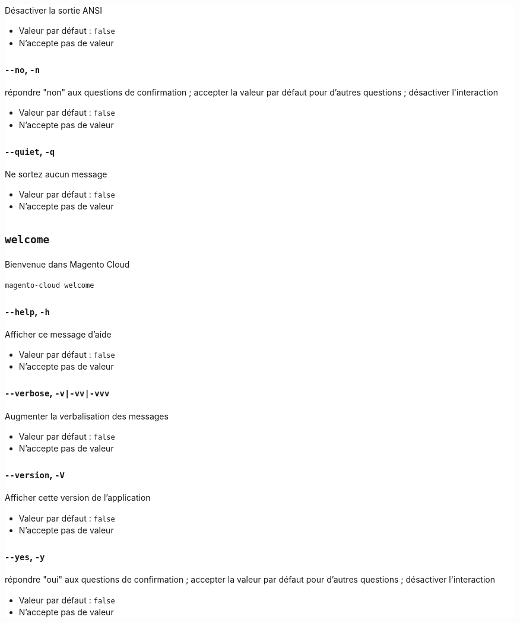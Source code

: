 Désactiver la sortie ANSI

- Valeur par défaut : `false`
- N’accepte pas de valeur

### `--no`, `-n`

répondre &quot;non&quot; aux questions de confirmation ; accepter la valeur par défaut pour d’autres questions ; désactiver l&#39;interaction

- Valeur par défaut : `false`
- N’accepte pas de valeur

### `--quiet`, `-q`

Ne sortez aucun message

- Valeur par défaut : `false`
- N’accepte pas de valeur


## `welcome`

Bienvenue dans Magento Cloud

```bash
magento-cloud welcome
```

### `--help`, `-h`

Afficher ce message d’aide

- Valeur par défaut : `false`
- N’accepte pas de valeur

### `--verbose`, `-v|-vv|-vvv`

Augmenter la verbalisation des messages

- Valeur par défaut : `false`
- N’accepte pas de valeur

### `--version`, `-V`

Afficher cette version de l’application

- Valeur par défaut : `false`
- N’accepte pas de valeur

### `--yes`, `-y`

répondre &quot;oui&quot; aux questions de confirmation ; accepter la valeur par défaut pour d’autres questions ; désactiver l&#39;interaction

- Valeur par défaut : `false`
- N’accepte pas de valeur

